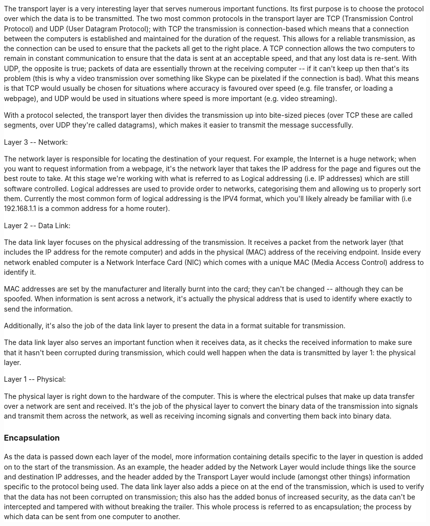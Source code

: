 The transport layer is a very interesting layer that serves numerous important functions. Its first purpose is to choose the protocol over which the data is to be transmitted. The two most common protocols in the transport layer are TCP (Transmission Control Protocol) and UDP (User Datagram Protocol); with TCP the transmission is connection-based which means that a connection between the computers is established and maintained for the duration of the request. This allows for a reliable transmission, as the connection can be used to ensure that the packets all get to the right place. A TCP connection allows the two computers to remain in constant communication to ensure that the data is sent at an acceptable speed, and that any lost data is re-sent. With UDP, the opposite is true; packets of data are essentially thrown at the receiving computer -- if it can't keep up then that's its problem (this is why a video transmission over something like Skype can be pixelated if the connection is bad). What this means is that TCP would usually be chosen for situations where accuracy is favoured over speed (e.g. file transfer, or loading a webpage), and UDP would be used in situations where speed is more important (e.g. video streaming).

With a protocol selected, the transport layer then divides the transmission up into bite-sized pieces (over TCP these are called segments, over UDP they're called datagrams), which makes it easier to transmit the message successfully. 

Layer 3 -- Network:

The network layer is responsible for locating the destination of your request. For example, the Internet is a huge network; when you want to request information from a webpage, it's the network layer that takes the IP address for the page and figures out the best route to take. At this stage we're working with what is referred to as Logical addressing (i.e. IP addresses) which are still software controlled. Logical addresses are used to provide order to networks, categorising them and allowing us to properly sort them. Currently the most common form of logical addressing is the IPV4 format, which you'll likely already be familiar with (i.e 192.168.1.1 is a common address for a home router).

Layer 2 -- Data Link:

The data link layer focuses on the physical addressing of the transmission. It receives a packet from the network layer (that includes the IP address for the remote computer) and adds in the physical (MAC) address of the receiving endpoint. Inside every network enabled computer is a Network Interface Card (NIC) which comes with a unique MAC (Media Access Control) address to identify it.

MAC addresses are set by the manufacturer and literally burnt into the card; they can't be changed -- although they can be spoofed. When information is sent across a network, it's actually the physical address that is used to identify where exactly to send the information.

Additionally, it's also the job of the data link layer to present the data in a format suitable for transmission.

The data link layer also serves an important function when it receives data, as it checks the received information to make sure that it hasn't been corrupted during transmission, which could well happen when the data is transmitted by layer 1: the physical layer.

Layer 1 -- Physical:

The physical layer is right down to the hardware of the computer. This is where the electrical pulses that make up data transfer over a network are sent and received. It's the job of the physical layer to convert the binary data of the transmission into signals and transmit them across the network, as well as receiving incoming signals and converting them back into binary data.

### Encapsulation

As the data is passed down each layer of the model, more information containing details specific to the layer in question is added on to the start of the transmission. As an example, the header added by the Network Layer would include things like the source and destination IP addresses, and the header added by the Transport Layer would include (amongst other things) information specific to the protocol being used. The data link layer also adds a piece on at the end of the transmission, which is used to verify that the data has not been corrupted on transmission; this also has the added bonus of increased security, as the data can't be intercepted and tampered with without breaking the trailer. This whole process is referred to as encapsulation; the process by which data can be sent from one computer to another.
